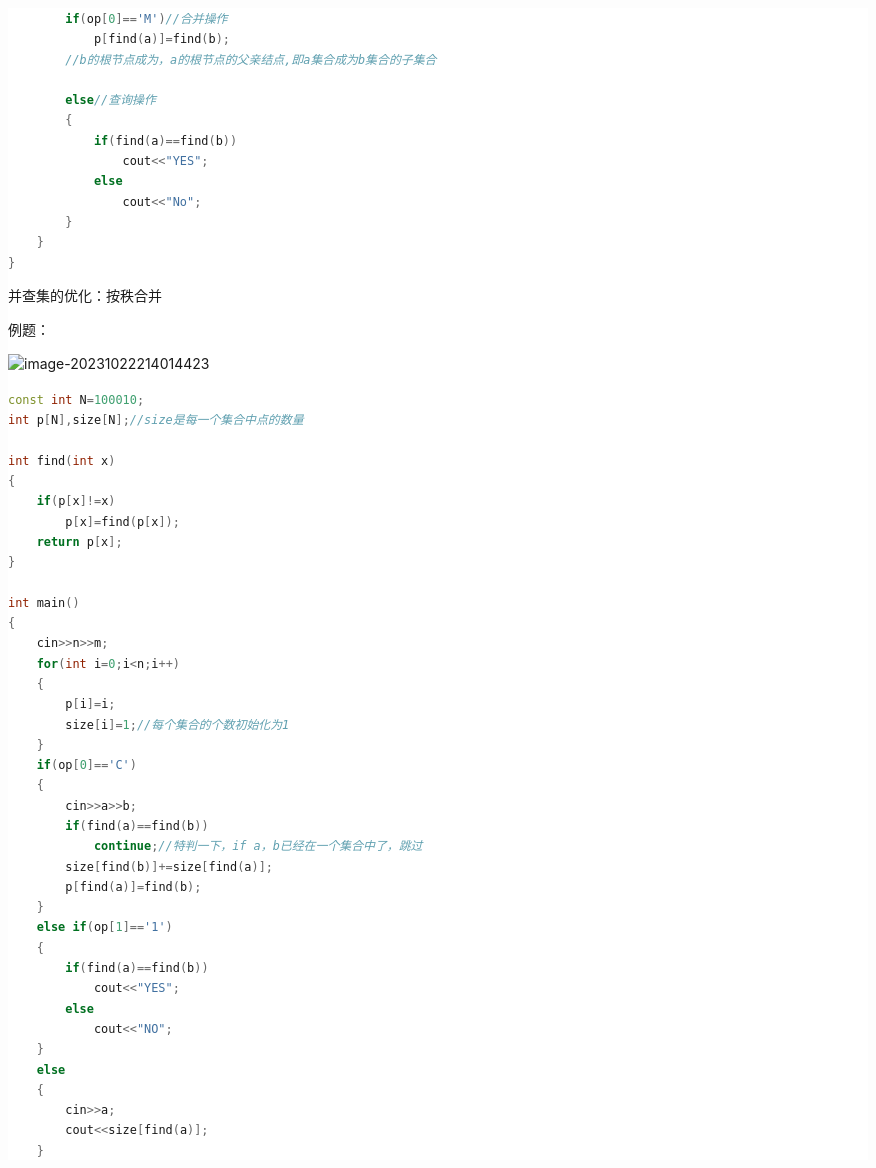 ```cpp
        if(op[0]=='M')//合并操作
            p[find(a)]=find(b);
        //b的根节点成为，a的根节点的父亲结点,即a集合成为b集合的子集合
        
        else//查询操作
        {
            if(find(a)==find(b))
                cout<<"YES";
            else
                cout<<"No";
        }
    }
}

```



并查集的优化：按秩合并

```cpp
```

例题：

![image-20231022214014423](https://keriyar-images.oss-cn-qingdao.aliyuncs.com/img/202310222140485.png)

```cpp
const int N=100010;
int p[N],size[N];//size是每一个集合中点的数量

int find(int x)
{
    if(p[x]!=x)
        p[x]=find(p[x]);
    return p[x];
}

int main()
{
    cin>>n>>m;
    for(int i=0;i<n;i++)
    {
        p[i]=i;
        size[i]=1;//每个集合的个数初始化为1
    }
    if(op[0]=='C')
    {
        cin>>a>>b;
        if(find(a)==find(b))
            continue;//特判一下，if a，b已经在一个集合中了，跳过
        size[find(b)]+=size[find(a)];
        p[find(a)]=find(b);
    }
    else if(op[1]=='1')
    {
        if(find(a)==find(b))
            cout<<"YES";
        else
            cout<<"NO";
    }
    else
    {
        cin>>a;
        cout<<size[find(a)];
    }
```